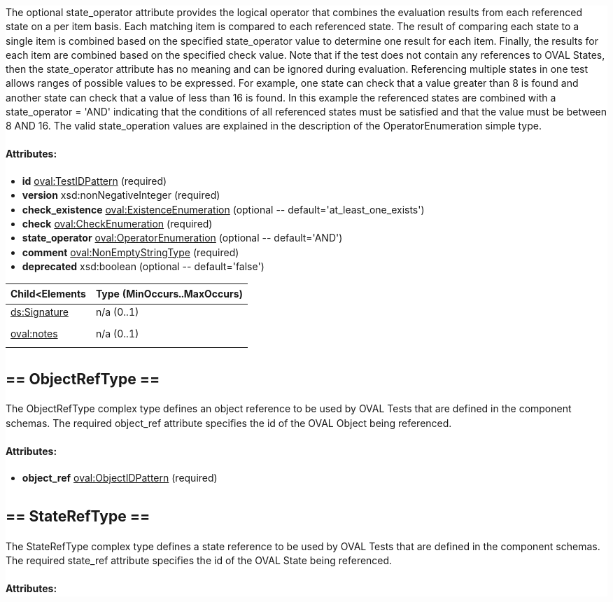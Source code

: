 The optional state_operator attribute provides the logical operator that combines the evaluation results from each referenced state on a per item basis. Each matching item is compared to each referenced state. The result of comparing each state to a single item is combined based on the specified state_operator value to determine one result for each item. Finally, the results for each item are combined based on the specified check value. Note that if the test does not contain any references to OVAL States, then the state_operator attribute has no meaning and can be ignored during evaluation. Referencing multiple states in one test allows ranges of possible values to be expressed. For example, one state can check that a value greater than 8 is found and another state can check that a value of less than 16 is found. In this example the referenced states are combined with a state_operator = 'AND' indicating that the conditions of all referenced states must be satisfied and that the value must be between 8 AND 16. The valid state_operation values are explained in the description of the OperatorEnumeration simple type.

#### Attributes:

*	**id** [oval:TestIDPattern](oval-common-schema.md#TestIDPattern)  (required)  
*	**version** xsd:nonNegativeInteger (required)  
*	**check_existence** [oval:ExistenceEnumeration](oval-common-schema.md#ExistenceEnumeration)  (optional -- default='at_least_one_exists')  
*	**check** [oval:CheckEnumeration](oval-common-schema.md#CheckEnumeration)  (required)  
*	**state_operator** [oval:OperatorEnumeration](oval-common-schema.md#OperatorEnumeration)  (optional -- default='AND')  
*	**comment** [oval:NonEmptyStringType](oval-common-schema.md#NonEmptyStringType)  (required)  
*	**deprecated** xsd:boolean (optional -- default='false')  
  
| Child<Elements | Type (MinOccurs..MaxOccurs) |  
|:-------------- |:--------------------------- |  
| [ds:Signature](http://www.w3.org/TR/xmldsig-core/#sec-Signature)  | n/a (0..1) |  
|||  
| [oval:notes](oval-common-schema.md#notes)  | n/a (0..1) |  
|||  
  
## <a name="ObjectRefType"></a>== ObjectRefType ==

The ObjectRefType complex type defines an object reference to be used by OVAL Tests that are defined in the component schemas. The required object_ref attribute specifies the id of the OVAL Object being referenced.

#### Attributes:

*	**object_ref** [oval:ObjectIDPattern](oval-common-schema.md#ObjectIDPattern)  (required)  
  
## <a name="StateRefType"></a>== StateRefType ==

The StateRefType complex type defines a state reference to be used by OVAL Tests that are defined in the component schemas. The required state_ref attribute specifies the id of the OVAL State being referenced.

#### Attributes:
